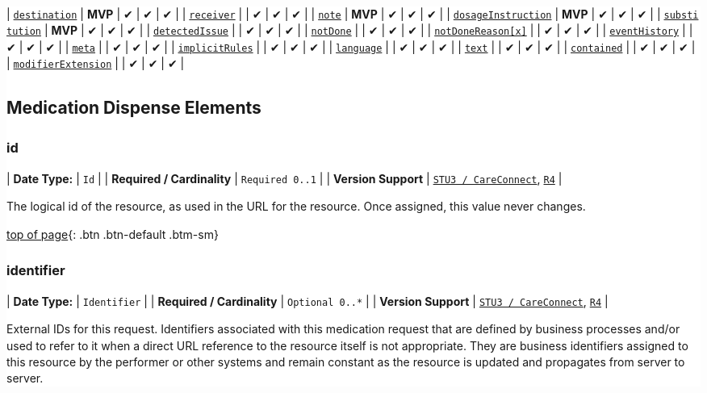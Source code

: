 | [`destination`](#destination)                                                             | **MVP** | &#x2714; |  &#x2714;   | &#x2714; |
| [`receiver`](#receiver)                                                                   |         | &#x2714; |  &#x2714;   | &#x2714; |
| [`note`](#note)                                                                           | **MVP** | &#x2714; |  &#x2714;   | &#x2714; |
| [`dosageInstruction`](#dosageinstruction)                                                 | **MVP** | &#x2714; |  &#x2714;   | &#x2714; |
| [`substitution`](#substitution)                                                           | **MVP** | &#x2714; |  &#x2714;   | &#x2714; |
| [`detectedIssue`](#detectedissue)                                                         |         | &#x2714; |  &#x2714;   | &#x2714; |
| [`notDone`](#notdone)                                                                     |         | &#x2714; |  &#x2714;   | &#x2714; |
| [`notDoneReason[x]`](#notdonereasonx)                                                     |         | &#x2714; |  &#x2714;   | &#x2714; |
| [`eventHistory`](#eventhistory)                                                           |         | &#x2714; |  &#x2714;   | &#x2714; |
| [`meta`](#meta)                                                                           |         | &#x2714; |  &#x2714;   | &#x2714; |
| [`implicitRules`](#implicitrules)                                                         |         | &#x2714; |  &#x2714;   | &#x2714; |
| [`language`](#language)                                                                   |         | &#x2714; |  &#x2714;   | &#x2714; |
| [`text`](#text)                                                                           |         | &#x2714; |  &#x2714;   | &#x2714; |
| [`contained`](#contained)                                                                 |         | &#x2714; |  &#x2714;   | &#x2714; |
| [`modifierExtension`](#modifierextension)                                                 |         | &#x2714; |  &#x2714;   | &#x2714; |

## Medication Dispense Elements

### id

| **Date Type:** | `Id` |
| **Required / Cardinality** | `Required 0..1` |
| **Version Support** | [`STU3 / CareConnect`](https://www.hl7.org/fhir/STU3/datatypes.html#id), [`R4`](http://hl7.org/fhir/datatypes.html#id) |

The logical id of the resource, as used in the URL for the resource. Once assigned, this value never changes.

[top of page](develop_medicationdispense.html){: .btn .btn-default .btm-sm}

### identifier

| **Date Type:** | `Identifier` |
| **Required / Cardinality** | `Optional 0..*` |
| **Version Support** | [`STU3 / CareConnect`](https://www.hl7.org/fhir/STU3/datatypes.html#Identifier), [`R4`](http://hl7.org/fhir/datatypes.html#Identifier) |

External IDs for this request. Identifiers associated with this medication request that are defined by business processes and/or used to refer to it when a direct URL reference to the resource itself is not appropriate. They are business identifiers assigned to this resource by the performer or other systems and remain constant as the resource is updated and propagates from server to server.
